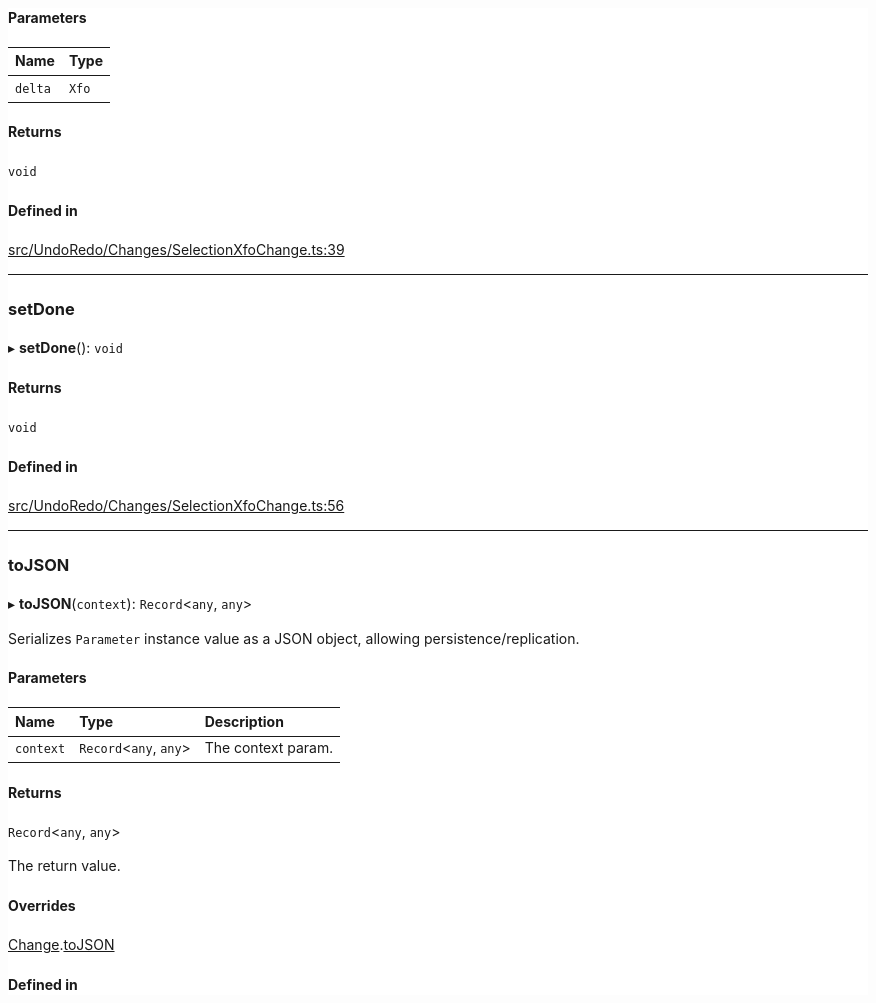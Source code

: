 #### Parameters

| Name | Type |
| :------ | :------ |
| `delta` | `Xfo` |

#### Returns

`void`

#### Defined in

[src/UndoRedo/Changes/SelectionXfoChange.ts:39](https://github.com/ZeaInc/zea-ux/blob/8c31065/src/UndoRedo/Changes/SelectionXfoChange.ts#L39)

___

### setDone

▸ **setDone**(): `void`

#### Returns

`void`

#### Defined in

[src/UndoRedo/Changes/SelectionXfoChange.ts:56](https://github.com/ZeaInc/zea-ux/blob/8c31065/src/UndoRedo/Changes/SelectionXfoChange.ts#L56)

___

### toJSON

▸ **toJSON**(`context`): `Record`<`any`, `any`\>

Serializes `Parameter` instance value as a JSON object, allowing persistence/replication.

#### Parameters

| Name | Type | Description |
| :------ | :------ | :------ |
| `context` | `Record`<`any`, `any`\> | The context param. |

#### Returns

`Record`<`any`, `any`\>

The return value.

#### Overrides

[Change](Change.md).[toJSON](Change.md#tojson)

#### Defined in
